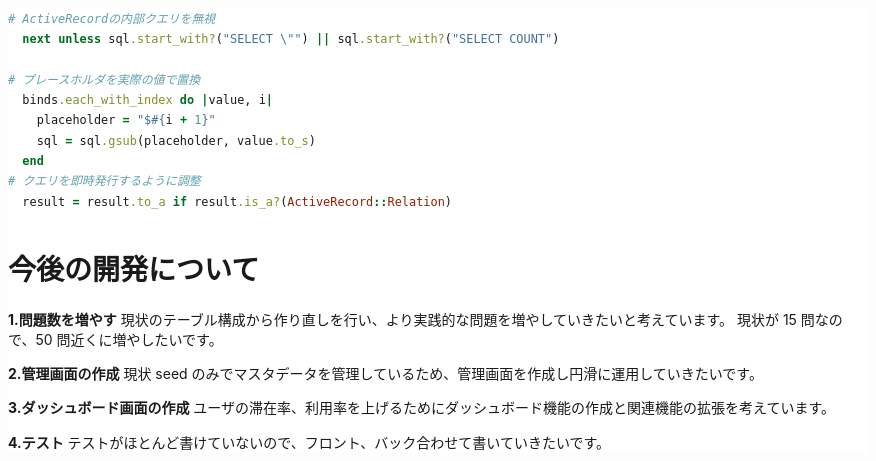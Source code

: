 ```ruby
# ActiveRecordの内部クエリを無視
  next unless sql.start_with?("SELECT \"") || sql.start_with?("SELECT COUNT")

# プレースホルダを実際の値で置換
  binds.each_with_index do |value, i|
    placeholder = "$#{i + 1}"
    sql = sql.gsub(placeholder, value.to_s)
  end
# クエリを即時発行するように調整
  result = result.to_a if result.is_a?(ActiveRecord::Relation)
```

# 今後の開発について

**1.問題数を増やす**
現状のテーブル構成から作り直しを行い、より実践的な問題を増やしていきたいと考えています。
現状が 15 問なので、50 問近くに増やしたいです。

**2.管理画面の作成**
現状 seed のみでマスタデータを管理しているため、管理画面を作成し円滑に運用していきたいです。

**3.ダッシュボード画面の作成**
ユーザの滞在率、利用率を上げるためにダッシュボード機能の作成と関連機能の拡張を考えています。

**4.テスト**
テストがほとんど書けていないので、フロント、バック合わせて書いていきたいです。
